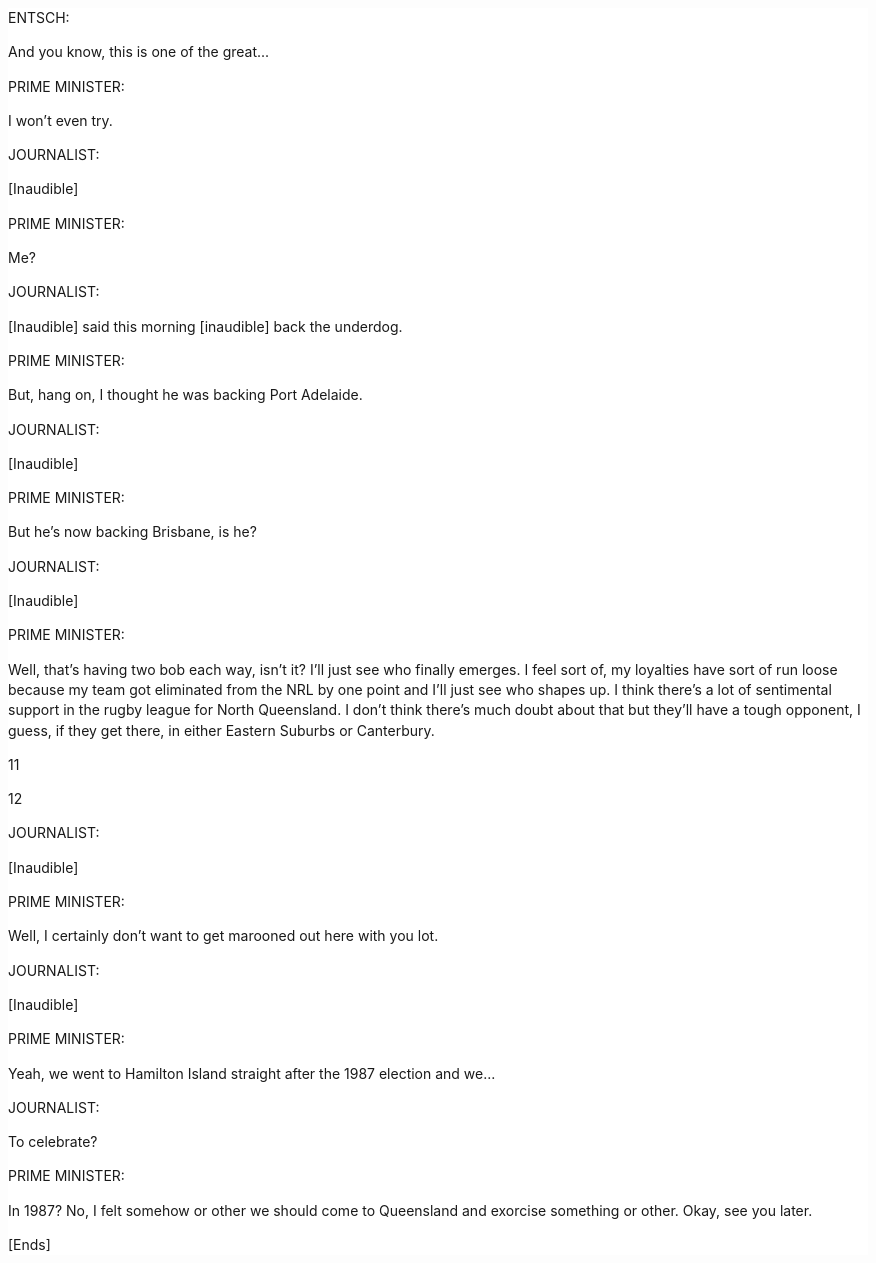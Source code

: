  ENTSCH:   

 And you know, this is one of the great...   

 PRIME MINISTER:   

 I won’t even try.   

 JOURNALIST:   

 [Inaudible]   

 PRIME MINISTER:   

 Me?   

 JOURNALIST:   

 [Inaudible] said this morning [inaudible] back the underdog.   

 PRIME MINISTER:   

 But, hang on, I thought he was backing Port Adelaide.   

 JOURNALIST:   

 [Inaudible]   

 PRIME MINISTER:   

 But he’s now backing Brisbane, is he?   

 JOURNALIST:   

 [Inaudible]   

 PRIME MINISTER:   

 Well, that’s having two bob each way, isn’t it?  I’ll just see who finally emerges.  I feel sort  of, my loyalties have sort of run loose because my team got eliminated from the NRL by one  point and I’ll just see who shapes up.  I think there’s a lot of sentimental support in the rugby  league for North Queensland.  I don’t think there’s much doubt about that but they’ll have a  tough opponent, I guess, if they get there, in either Eastern Suburbs or Canterbury.   

  11

  12

 JOURNALIST:   

 [Inaudible]   

 PRIME MINISTER:   

 Well, I certainly don’t want to get marooned out here with you lot.   

 JOURNALIST:   

 [Inaudible]   

 PRIME MINISTER:   

 Yeah, we went to Hamilton Island straight after the 1987 election and we...   

 JOURNALIST:   

 To celebrate?   

 PRIME MINISTER:   

 In 1987? No, I felt somehow or other we should come to Queensland and exorcise something  or other.  Okay, see you later.   

 [Ends]   

 

 

 

